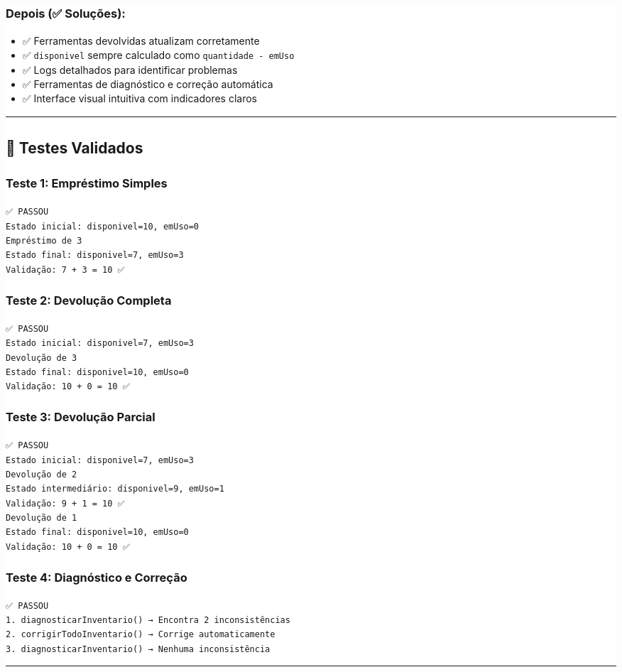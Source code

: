 ### Depois (✅ Soluções):
- ✅ Ferramentas devolvidas atualizam corretamente
- ✅ `disponivel` sempre calculado como `quantidade - emUso`
- ✅ Logs detalhados para identificar problemas
- ✅ Ferramentas de diagnóstico e correção automática
- ✅ Interface visual intuitiva com indicadores claros

---

## 🧪 Testes Validados

### Teste 1: Empréstimo Simples
```
✅ PASSOU
Estado inicial: disponivel=10, emUso=0
Empréstimo de 3
Estado final: disponivel=7, emUso=3
Validação: 7 + 3 = 10 ✅
```

### Teste 2: Devolução Completa
```
✅ PASSOU
Estado inicial: disponivel=7, emUso=3
Devolução de 3
Estado final: disponivel=10, emUso=0
Validação: 10 + 0 = 10 ✅
```

### Teste 3: Devolução Parcial
```
✅ PASSOU
Estado inicial: disponivel=7, emUso=3
Devolução de 2
Estado intermediário: disponivel=9, emUso=1
Validação: 9 + 1 = 10 ✅
Devolução de 1
Estado final: disponivel=10, emUso=0
Validação: 10 + 0 = 10 ✅
```

### Teste 4: Diagnóstico e Correção
```
✅ PASSOU
1. diagnosticarInventario() → Encontra 2 inconsistências
2. corrigirTodoInventario() → Corrige automaticamente
3. diagnosticarInventario() → Nenhuma inconsistência
```

---
